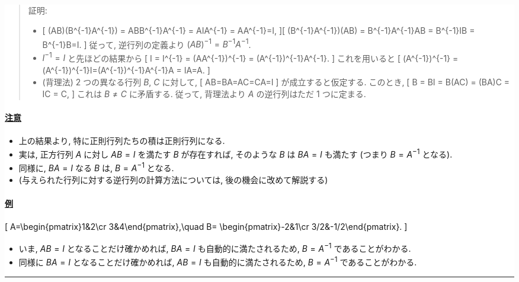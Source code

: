 > 証明:
>* \[
        (AB)(B^{-1}A^{-1}) = ABB^{-1}A^{-1} = AIA^{-1} = AA^{-1}=I,
    \]\[
       (B^{-1}A^{-1})(AB) = B^{-1}A^{-1}AB = B^{-1}IB = B^{-1}B=I. 
    \] 従って, 逆行列の定義より $(AB)^{-1} = B^{-1}A^{-1}$.
>* $I^{-1}=I$ と先ほどの結果から
    \[
    I = I^{-1} = (AA^{-1})^{-1} = (A^{-1})^{-1}A^{-1}.
    \] これを用いると
    \[
        (A^{-1})^{-1} = (A^{-1})^{-1}I=(A^{-1})^{-1}A^{-1}A = IA=A.
    \]
>* (背理法) $2$ つの異なる行列 $B$, $C$ に対して,
\[
    AB=BA=AC=CA=I
\] が成立すると仮定する. このとき,
\[
    B = BI = B(AC) = (BA)C = IC = C,
\] これは $B\neq C$ に矛盾する. 従って, 背理法より $A$ の逆行列はただ $1$ つに定まる.

#### <u>注意</u> 
* 上の結果より, 特に正則行列たちの積は正則行列になる.
* 実は, 正方行列 $A$ に対し $AB=I$ を満たす $B$ が存在すれば, そのような $B$ は $BA=I$ も満たす (つまり $B=A^{-1}$ となる).
* 同様に, $BA=I$ なる $B$ は, $B=A^{-1}$ となる.
* (与えられた行列に対する逆行列の計算方法については, 後の機会に改めて解説する)

#### <u>例</u> 
\[
    A=\begin{pmatrix}1&2\cr 3&4\end{pmatrix},\quad B= \begin{pmatrix}-2&1\cr 3/2&-1/2\end{pmatrix}.
\]
* いま, $AB = I$ となることだけ確かめれば, $BA=I$ も自動的に満たされるため, $B=A^{-1}$ であることがわかる.
* 同様に $BA=I$ となることだけ確かめれば, $AB=I$ も自動的に満たされるため, $B=A^{-1}$ であることがわかる.

---
